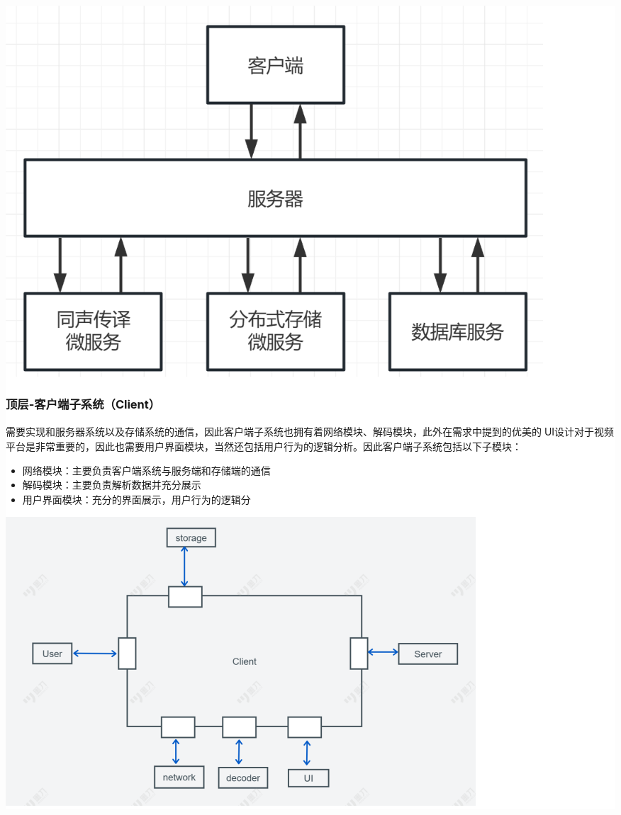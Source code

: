 <img src="assets/frame.png" alt="frame" style="zoom:80%;" />



### 顶层-客户端子系统（Client）

需要实现和服务器系统以及存储系统的通信，因此客户端子系统也拥有着网络模块、解码模块，此外在需求中提到的优美的 UI设计对于视频平台是非常重要的，因此也需要用户界面模块，当然还包括用户行为的逻辑分析。因此客户端子系统包括以下子模块：

* 网络模块：主要负责客户端系统与服务端和存储端的通信 
* 解码模块：主要负责解析数据并充分展示 
* 用户界面模块：充分的界面展示，用户行为的逻辑分

![avatar](./assets/1.png)
